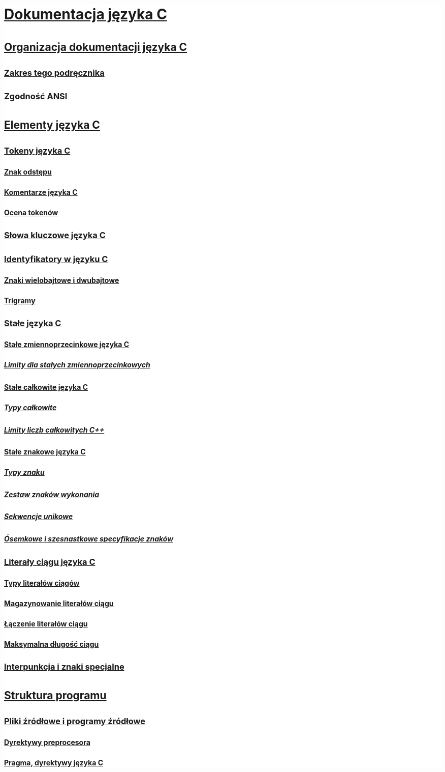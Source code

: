 # [Dokumentacja języka C](c-language-reference.md)
## [Organizacja dokumentacji języka C](organization-of-the-c-language-reference.md)
### [Zakres tego podręcznika](scope-of-this-manual.md)
### [Zgodność ANSI](ansi-conformance.md)
## [Elementy języka C](elements-of-c.md)
### [Tokeny języka C](c-tokens.md)
#### [Znak odstępu](white-space-characters.md)
#### [Komentarze języka C](c-comments.md)
#### [Ocena tokenów](evaluation-of-tokens.md)
### [Słowa kluczowe języka C](c-keywords.md)
### [Identyfikatory w języku C](c-identifiers.md)
#### [Znaki wielobajtowe i dwubajtowe](multibyte-and-wide-characters.md)
#### [Trigramy](trigraphs.md)
### [Stałe języka C](c-constants.md)
#### [Stałe zmiennoprzecinkowe języka C](c-floating-point-constants.md)
##### [Limity dla stałych zmiennoprzecinkowych](limits-on-floating-point-constants.md)
#### [Stałe całkowite języka C](c-integer-constants.md)
##### [Typy całkowite](integer-types.md)
##### [Limity liczb całkowitych C++](cpp-integer-limits.md)
#### [Stałe znakowe języka C](c-character-constants.md)
##### [Typy znaku](character-types.md)
##### [Zestaw znaków wykonania](execution-character-set.md)
##### [Sekwencje unikowe](escape-sequences.md)
##### [Ósemkowe i szesnastkowe specyfikacje znaków](octal-and-hexadecimal-character-specifications.md)
### [Literały ciągu języka C](c-string-literals.md)
#### [Typy literałów ciągów](type-for-string-literals.md)
#### [Magazynowanie literałów ciągu](storage-of-string-literals.md)
#### [Łączenie literałów ciągu](string-literal-concatenation.md)
#### [Maksymalna długość ciągu](maximum-string-length.md)
### [Interpunkcja i znaki specjalne](punctuation-and-special-characters.md)
## [Struktura programu](program-structure.md)
### [Pliki źródłowe i programy źródłowe](source-files-and-source-programs.md)
#### [Dyrektywy preprocesora](directives-to-the-preprocessor.md)
#### [Pragma, dyrektywy języka C](c-pragmas.md)